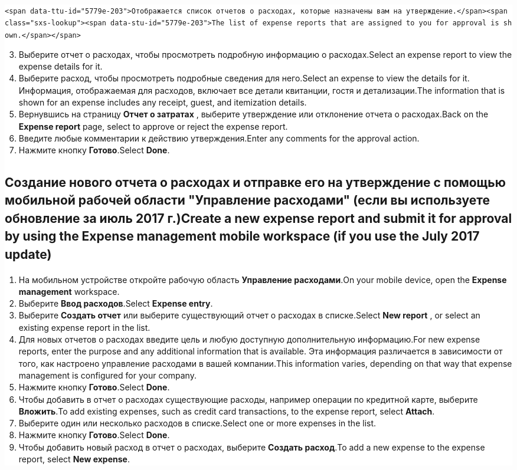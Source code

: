     <span data-ttu-id="5779e-203">Отображается список отчетов о расходах, которые назначены вам на утверждение.</span><span class="sxs-lookup"><span data-stu-id="5779e-203">The list of expense reports that are assigned to you for approval is shown.</span></span>
    
3. <span data-ttu-id="5779e-204">Выберите отчет о расходах, чтобы просмотреть подробную информацию о расходах.</span><span class="sxs-lookup"><span data-stu-id="5779e-204">Select an expense report to view the expense details for it.</span></span>
4. <span data-ttu-id="5779e-205">Выберите расход, чтобы просмотреть подробные сведения для него.</span><span class="sxs-lookup"><span data-stu-id="5779e-205">Select an expense to view the details for it.</span></span> <span data-ttu-id="5779e-206">Информация, отображаемая для расходов, включает все детали квитанции, гостя и детализации.</span><span class="sxs-lookup"><span data-stu-id="5779e-206">The information that is shown for an expense includes any receipt, guest, and itemization details.</span></span>
5. <span data-ttu-id="5779e-207">Вернувшись на страницу **Отчет о затратах** , выберите утверждение или отклонение отчета о расходах.</span><span class="sxs-lookup"><span data-stu-id="5779e-207">Back on the **Expense report** page, select to approve or reject the expense report.</span></span>
6. <span data-ttu-id="5779e-208">Введите любые комментарии к действию утверждения.</span><span class="sxs-lookup"><span data-stu-id="5779e-208">Enter any comments for the approval action.</span></span>
7. <span data-ttu-id="5779e-209">Нажмите кнопку **Готово**.</span><span class="sxs-lookup"><span data-stu-id="5779e-209">Select **Done**.</span></span>

## <a name="create-a-new-expense-report-and-submit-it-for-approval-by-using-the-expense-management-mobile-workspace-if-you-use-the-july-2017-update"></a><span data-ttu-id="5779e-210">Создание нового отчета о расходах и отправке его на утверждение с помощью мобильной рабочей области "Управление расходами" (если вы используете обновление за июль 2017 г.)</span><span class="sxs-lookup"><span data-stu-id="5779e-210">Create a new expense report and submit it for approval by using the Expense management mobile workspace (if you use the July 2017 update)</span></span>

1. <span data-ttu-id="5779e-211">На мобильном устройстве откройте рабочую область **Управление расходами**.</span><span class="sxs-lookup"><span data-stu-id="5779e-211">On your mobile device, open the **Expense management** workspace.</span></span>
2. <span data-ttu-id="5779e-212">Выберите **Ввод расходов**.</span><span class="sxs-lookup"><span data-stu-id="5779e-212">Select **Expense entry**.</span></span>
3. <span data-ttu-id="5779e-213">Выберите **Создать отчет** или выберите существующий отчет о расходах в списке.</span><span class="sxs-lookup"><span data-stu-id="5779e-213">Select **New report** , or select an existing expense report in the list.</span></span>
4. <span data-ttu-id="5779e-214">Для новых отчетов о расходах введите цель и любую доступную дополнительную информацию.</span><span class="sxs-lookup"><span data-stu-id="5779e-214">For new expense reports, enter the purpose and any additional information that is available.</span></span> <span data-ttu-id="5779e-215">Эта информация различается в зависимости от того, как настроено управление расходами в вашей компании.</span><span class="sxs-lookup"><span data-stu-id="5779e-215">This information varies, depending on that way that expense management is configured for your company.</span></span>
5. <span data-ttu-id="5779e-216">Нажмите кнопку **Готово**.</span><span class="sxs-lookup"><span data-stu-id="5779e-216">Select **Done**.</span></span>
6. <span data-ttu-id="5779e-217">Чтобы добавить в отчет о расходах существующие расходы, например операции по кредитной карте, выберите **Вложить**.</span><span class="sxs-lookup"><span data-stu-id="5779e-217">To add existing expenses, such as credit card transactions, to the expense report, select **Attach**.</span></span>
7. <span data-ttu-id="5779e-218">Выберите один или несколько расходов в списке.</span><span class="sxs-lookup"><span data-stu-id="5779e-218">Select one or more expenses in the list.</span></span>
8. <span data-ttu-id="5779e-219">Нажмите кнопку **Готово**.</span><span class="sxs-lookup"><span data-stu-id="5779e-219">Select **Done**.</span></span>
9. <span data-ttu-id="5779e-220">Чтобы добавить новый расход в отчет о расходах, выберите **Создать расход**.</span><span class="sxs-lookup"><span data-stu-id="5779e-220">To add a new expense to the expense report, select **New expense**.</span></span>